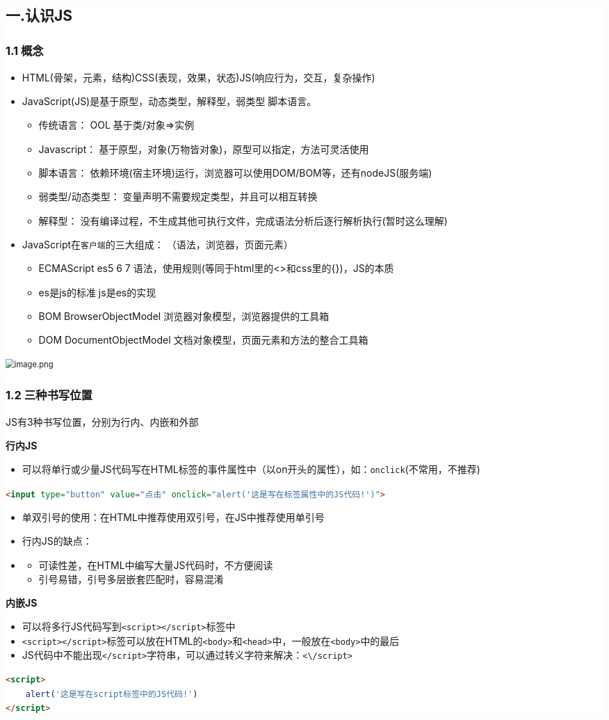 ## 一.认识JS

### 1.1 概念

- HTML(骨架，元素，结构)CSS(表现，效果，状态)JS(响应行为，交互，复杂操作)

- JavaScript(JS)是基于原型，动态类型，解释型，弱类型 脚本语言。
  
  - 传统语言： OOL 基于类/对象=>实例
  
  - Javascript： 基于原型，对象(万物皆对象)，原型可以指定，方法可灵活使用
  
  - 脚本语言： 依赖环境(宿主环境)运行，浏览器可以使用DOM/BOM等，还有nodeJS(服务端)
  
  - 弱类型/动态类型： 变量声明不需要规定类型，并且可以相互转换
  
  - 解释型： 没有编译过程，不生成其他可执行文件，完成语法分析后逐行解析执行(暂时这么理解)

- JavaScript在`客户端`的三大组成： （语法，浏览器，页面元素）  
  
  - ECMAScript es5 6 7 语法，使用规则(等同于html里的<>和css里的{})，JS的本质
  
  - es是js的标准 js是es的实现
  
  - BOM BrowserObjectModel 浏览器对象模型，浏览器提供的工具箱
  
  - DOM DocumentObjectModel 文档对象模型，页面元素和方法的整合工具箱

<img title="" src="https://cdn.nlark.com/yuque/0/2020/png/335089/1578574917022-76618071-003e-43b2-89c7-ea3aa39e161d.png" alt="image.png" style="zoom:80%;" width="465" data-align="center">

### 1.2 三种书写位置

JS有3种书写位置，分别为行内、内嵌和外部

**行内JS**

- 可以将单行或少量JS代码写在HTML标签的事件属性中（以on开头的属性），如：`onclick`(不常用，不推荐)

```html
<input type="button" value="点击" onclick="alert('这是写在标签属性中的JS代码!')">
```

- 单双引号的使用：在HTML中推荐使用双引号，在JS中推荐使用单引号

- 行内JS的缺点：

- - 可读性差，在HTML中编写大量JS代码时，不方便阅读
  - 引号易错，引号多层嵌套匹配时，容易混淆

**内嵌JS**

- 可以将多行JS代码写到`<script></script>`标签中
- `<script></script>`标签可以放在HTML的`<body>`和`<head>`中，一般放在`<body>`中的最后
- JS代码中不能出现`</script>`字符串，可以通过转义字符来解决：`<\/script>`

```html
<script>
    alert('这是写在script标签中的JS代码!')
</script>
```
